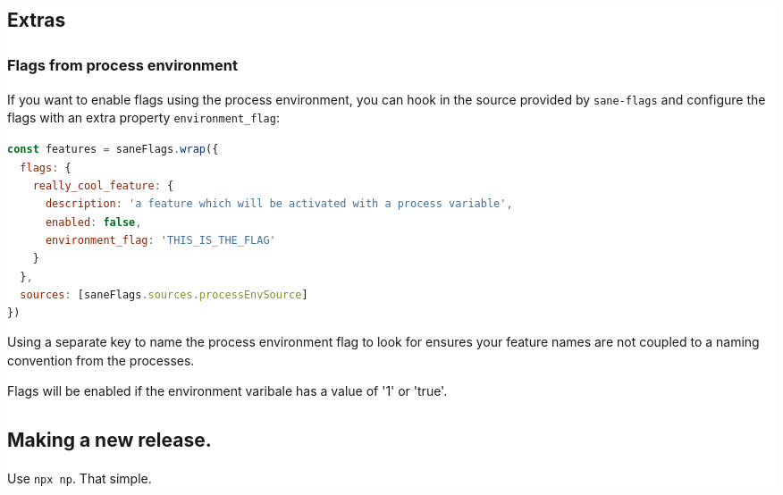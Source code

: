 ## Extras

### Flags from process environment

If you want to enable flags using the process environment, you can hook in the source provided by `sane-flags` and configure the flags with an extra property `environment_flag`:

```javascript
const features = saneFlags.wrap({
  flags: {
    really_cool_feature: {
      description: 'a feature which will be activated with a process variable',
      enabled: false,
      environment_flag: 'THIS_IS_THE_FLAG'
    }
  },
  sources: [saneFlags.sources.processEnvSource]
})
```

Using a separate key to name the process environment flag to look for ensures your feature names are not coupled to a naming convention from the processes.

Flags will be enabled if the environment varibale has a value of '1' or 'true'.


## Making a new release.

Use `npx np`. That simple.
